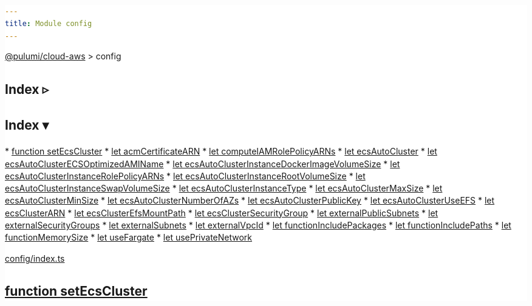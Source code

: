 ```yaml
---
title: Module config
---
```





<a href="../index.html">@pulumi/cloud-aws</a> &gt; config

<div class="toggleVisible" markdown="1">
<div class="collapsed" markdown="1">
<h2 class="pdoc-module-header toggleButton" title="Click to show Index">Index ▹</h2>
</div>
<div class="expanded" markdown="1">
<h2 class="pdoc-module-header toggleButton" title="Click to hide Index">Index ▾</h2>
<div class="pdoc-module-contents" markdown="1">
* <a href="#setEcsCluster">function setEcsCluster</a>
* <a href="#acmCertificateARN">let acmCertificateARN</a>
* <a href="#computeIAMRolePolicyARNs">let computeIAMRolePolicyARNs</a>
* <a href="#ecsAutoCluster">let ecsAutoCluster</a>
* <a href="#ecsAutoClusterECSOptimizedAMIName">let ecsAutoClusterECSOptimizedAMIName</a>
* <a href="#ecsAutoClusterInstanceDockerImageVolumeSize">let ecsAutoClusterInstanceDockerImageVolumeSize</a>
* <a href="#ecsAutoClusterInstanceRolePolicyARNs">let ecsAutoClusterInstanceRolePolicyARNs</a>
* <a href="#ecsAutoClusterInstanceRootVolumeSize">let ecsAutoClusterInstanceRootVolumeSize</a>
* <a href="#ecsAutoClusterInstanceSwapVolumeSize">let ecsAutoClusterInstanceSwapVolumeSize</a>
* <a href="#ecsAutoClusterInstanceType">let ecsAutoClusterInstanceType</a>
* <a href="#ecsAutoClusterMaxSize">let ecsAutoClusterMaxSize</a>
* <a href="#ecsAutoClusterMinSize">let ecsAutoClusterMinSize</a>
* <a href="#ecsAutoClusterNumberOfAZs">let ecsAutoClusterNumberOfAZs</a>
* <a href="#ecsAutoClusterPublicKey">let ecsAutoClusterPublicKey</a>
* <a href="#ecsAutoClusterUseEFS">let ecsAutoClusterUseEFS</a>
* <a href="#ecsClusterARN">let ecsClusterARN</a>
* <a href="#ecsClusterEfsMountPath">let ecsClusterEfsMountPath</a>
* <a href="#ecsClusterSecurityGroup">let ecsClusterSecurityGroup</a>
* <a href="#externalPublicSubnets">let externalPublicSubnets</a>
* <a href="#externalSecurityGroups">let externalSecurityGroups</a>
* <a href="#externalSubnets">let externalSubnets</a>
* <a href="#externalVpcId">let externalVpcId</a>
* <a href="#functionIncludePackages">let functionIncludePackages</a>
* <a href="#functionIncludePaths">let functionIncludePaths</a>
* <a href="#functionMemorySize">let functionMemorySize</a>
* <a href="#useFargate">let useFargate</a>
* <a href="#usePrivateNetwork">let usePrivateNetwork</a>

<a href="https://github.com/pulumi/pulumi-cloud/blob/master/aws/config/index.ts">config/index.ts</a> 
</div>
</div>
</div>


<h2 class="pdoc-module-header" id="setEcsCluster">
<a class="pdoc-member-name" href="https://github.com/pulumi/pulumi-cloud/blob/master/aws/config/index.ts#L190">function <b>setEcsCluster</b></a>
</h2>
<div class="pdoc-module-contents" markdown="1">
